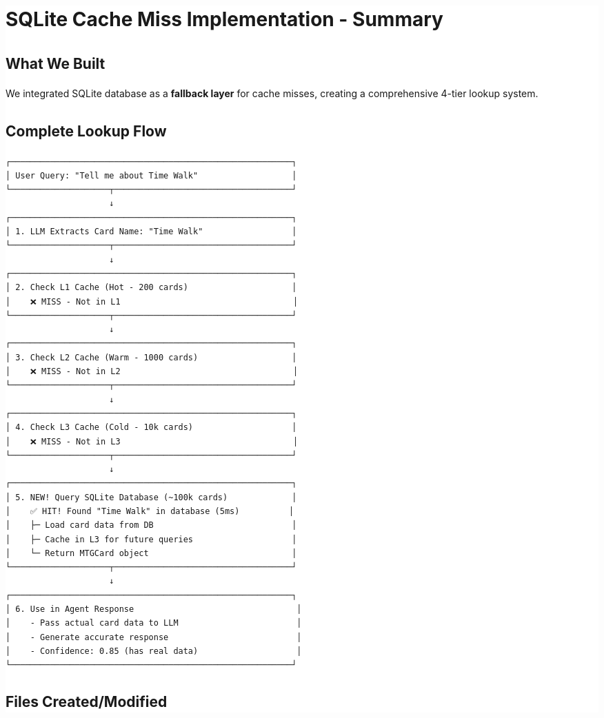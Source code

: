 # SQLite Cache Miss Implementation - Summary

## What We Built

We integrated SQLite database as a **fallback layer** for cache misses, creating a comprehensive 4-tier lookup system.

## Complete Lookup Flow

```
┌─────────────────────────────────────────────────────────┐
│ User Query: "Tell me about Time Walk"                   │
└────────────────────┬────────────────────────────────────┘
                     ↓
┌─────────────────────────────────────────────────────────┐
│ 1. LLM Extracts Card Name: "Time Walk"                  │
└────────────────────┬────────────────────────────────────┘
                     ↓
┌─────────────────────────────────────────────────────────┐
│ 2. Check L1 Cache (Hot - 200 cards)                     │
│    ❌ MISS - Not in L1                                   │
└────────────────────┬────────────────────────────────────┘
                     ↓
┌─────────────────────────────────────────────────────────┐
│ 3. Check L2 Cache (Warm - 1000 cards)                   │
│    ❌ MISS - Not in L2                                   │
└────────────────────┬────────────────────────────────────┘
                     ↓
┌─────────────────────────────────────────────────────────┐
│ 4. Check L3 Cache (Cold - 10k cards)                    │
│    ❌ MISS - Not in L3                                   │
└────────────────────┬────────────────────────────────────┘
                     ↓
┌─────────────────────────────────────────────────────────┐
│ 5. NEW! Query SQLite Database (~100k cards)             │
│    ✅ HIT! Found "Time Walk" in database (5ms)          │
│    ├─ Load card data from DB                            │
│    ├─ Cache in L3 for future queries                    │
│    └─ Return MTGCard object                             │
└────────────────────┬────────────────────────────────────┘
                     ↓
┌─────────────────────────────────────────────────────────┐
│ 6. Use in Agent Response                                 │
│    - Pass actual card data to LLM                        │
│    - Generate accurate response                          │
│    - Confidence: 0.85 (has real data)                    │
└─────────────────────────────────────────────────────────┘
```

## Files Created/Modified
